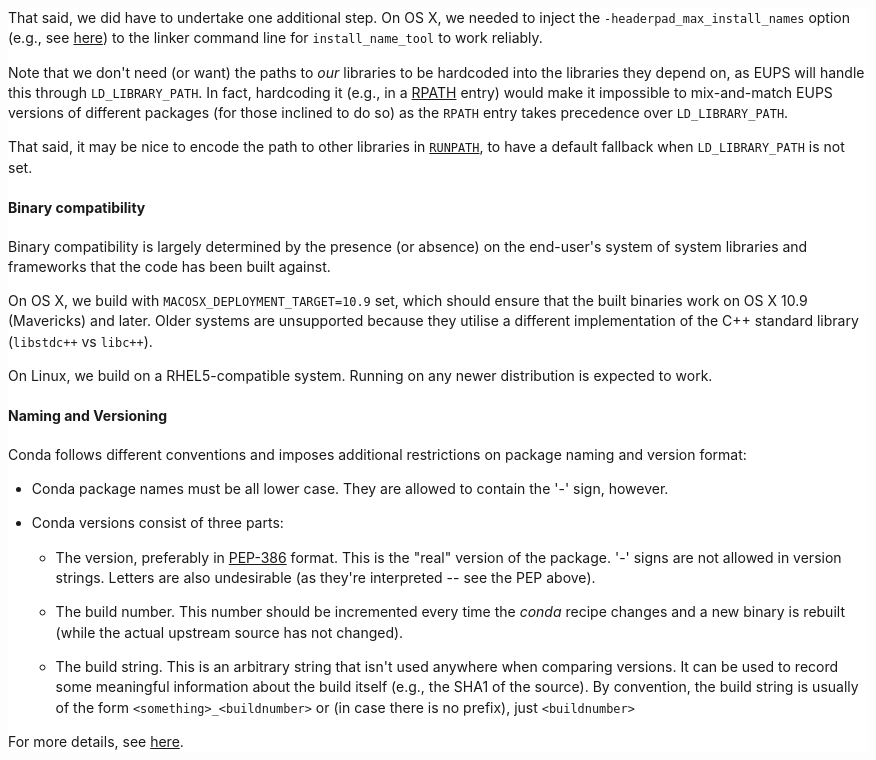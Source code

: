That said, we did have to undertake one additional step. On OS X, we needed
to inject the `-headerpad_max_install_names` option (e.g., see
[here](http://blog.yimingliu.com/2008/01/23/building-dynamic-library-on-os-x/))
to the linker command line for `install_name_tool` to work reliably.

Note that we don't need (or want) the paths to *our* libraries to be
hardcoded into the libraries they depend on, as EUPS will handle this
through `LD_LIBRARY_PATH`. In fact, hardcoding it (e.g., in a
[RPATH](http://blog.tremily.us/posts/rpath/) entry) would make it impossible
to mix-and-match EUPS versions of different packages (for those inclined to
do so) as the `RPATH` entry takes precedence over `LD_LIBRARY_PATH`.

That said, it may be nice to encode the path to other libraries in
[`RUNPATH`](http://blog.tremily.us/posts/rpath/), to have a default fallback
when `LD_LIBRARY_PATH` is not set.

#### Binary compatibility

Binary compatibility is largely determined by the presence (or absence) on
the end-user's system of system libraries and frameworks that the code has
been built against.

On OS X, we build with `MACOSX_DEPLOYMENT_TARGET=10.9` set, which should
ensure that the built binaries work on OS X 10.9 (Mavericks) and later.
Older systems are unsupported because they utilise a different
implementation of the C++ standard library (`libstdc++` vs `libc++`).

On Linux, we build on a RHEL5-compatible system. Running on any newer
distribution is expected to work.

#### Naming and Versioning

Conda follows different conventions and imposes additional restrictions on
package naming and version format:

 * Conda package names must be all lower case. They are allowed to contain
   the '-' sign, however.

 * Conda versions consist of three parts:

   * The version, preferably in  [PEP-386](https://www.python.org/dev/peps/pep-0386/)
     format. This is the "real" version of the package. '-' signs are not
     allowed in version strings. Letters are also undesirable (as they're
     interpreted -- see the PEP above).

   * The build number. This number should be incremented every time the
     *conda* recipe changes and a new binary is rebuilt (while the actual
     upstream source has not changed).

   * The build string. This is an arbitrary string that isn't used anywhere
     when comparing versions. It can be used to record some meaningful
     information about the build itself (e.g., the SHA1 of the source). By
     convention, the build string is usually of the form
     `<something>_<buildnumber>` or (in case there is no prefix), just
     `<buildnumber>`

For more details, see
[here](http://conda.pydata.org/docs/spec.html#package-match-specifications).

